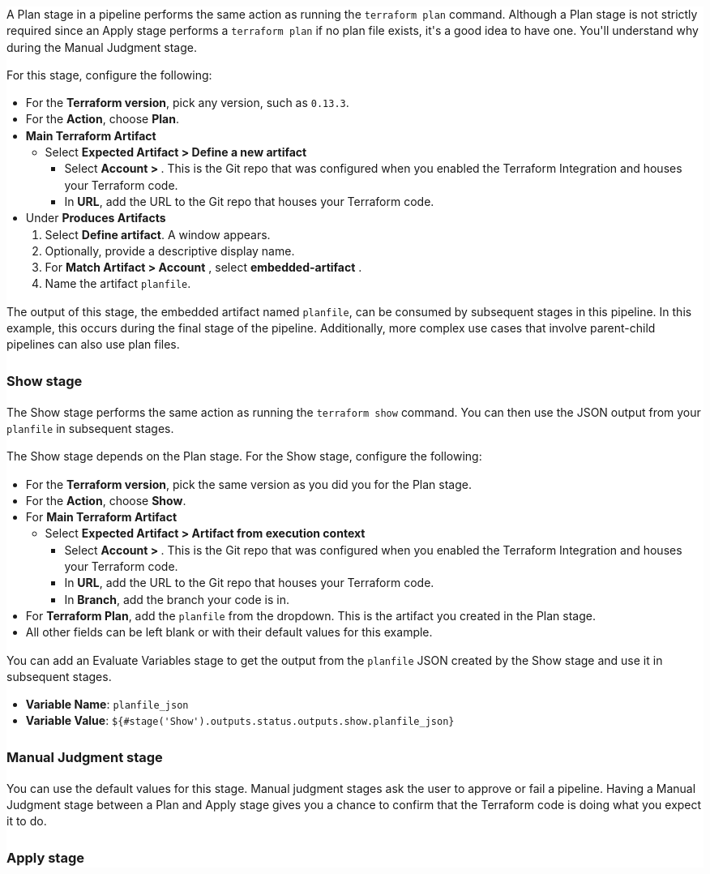 A Plan stage in a pipeline performs the same action as running the `terraform plan` command. Although a Plan stage is not strictly required since an Apply stage performs a `terraform plan` if no plan file exists, it's a good idea to have one. You'll understand why during the Manual Judgment stage.

For this stage, configure the following:

- For the **Terraform version**, pick any version, such as `0.13.3`.
- For the **Action**, choose **Plan**.
- **Main Terraform Artifact**
  - Select **Expected Artifact > Define a new artifact**
    - Select **Account > <YourGitRepo>**. This is the Git repo that was configured when you enabled the Terraform Integration and houses your Terraform code.
    - In **URL**, add the URL to the Git repo that houses your Terraform code.
- Under **Produces Artifacts**
  1. Select **Define artifact**. A window appears.
  2. Optionally, provide a descriptive display name.
  3. For **Match Artifact > Account** , select **embedded-artifact** .
  4. Name the artifact `planfile`.

The output of this stage, the embedded artifact named `planfile`, can be consumed by subsequent stages in this pipeline. In this example, this occurs during the final stage of the pipeline. Additionally, more complex use cases that involve parent-child pipelines can also use plan files.

### Show stage

The Show stage performs the same action as running the `terraform show` command.
You can then use the JSON output from your `planfile` in subsequent stages.

The Show stage depends on the Plan stage. For the Show stage, configure the following:

- For the **Terraform version**, pick the same version as you did you for the Plan stage.
- For the **Action**, choose **Show**.
- For **Main Terraform Artifact**
  - Select **Expected Artifact > Artifact from execution context**
    - Select **Account > <YourGitRepo>**. This is the Git repo that was configured when you enabled the Terraform Integration and houses your Terraform code.
    - In **URL**, add the URL to the Git repo that houses your Terraform code.
    - In **Branch**, add the branch your code is in.
- For **Terraform Plan**, add the `planfile` from the dropdown. This is the artifact you created in the Plan stage.
- All other fields can be left blank or with their default values for this example.

You can add an Evaluate Variables stage to get the output from the `planfile` JSON created by the Show stage and use it in subsequent stages.

- **Variable Name**: `planfile_json`
- **Variable Value**: `${#stage('Show').outputs.status.outputs.show.planfile_json}`

### Manual Judgment stage

You can use the default values for this stage. Manual judgment stages ask the user to approve or fail a pipeline. Having a Manual Judgment stage between a Plan and Apply stage gives you a chance to confirm that the Terraform code is doing what you expect it to do.

### Apply stage
